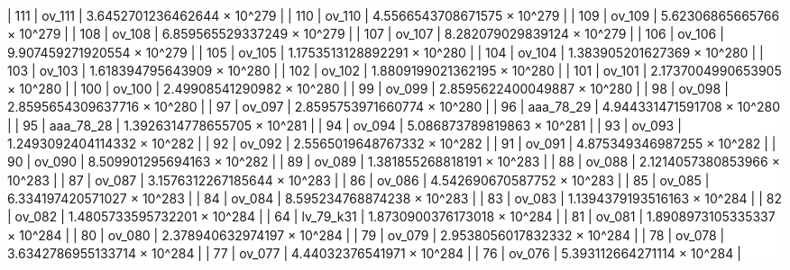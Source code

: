 | 111 | ov_111 | 3.6452701236462644 × 10^279 |
| 110 | ov_110 | 4.5566543708671575 × 10^279 |
| 109 | ov_109 | 5.62306865665766 × 10^279 |
| 108 | ov_108 | 6.859565529337249 × 10^279 |
| 107 | ov_107 | 8.282079029839124 × 10^279 |
| 106 | ov_106 | 9.907459271920554 × 10^279 |
| 105 | ov_105 | 1.1753513128892291 × 10^280 |
| 104 | ov_104 | 1.383905201627369 × 10^280 |
| 103 | ov_103 | 1.618394795643909 × 10^280 |
| 102 | ov_102 | 1.8809199021362195 × 10^280 |
| 101 | ov_101 | 2.1737004990653905 × 10^280 |
| 100 | ov_100 | 2.49908541290982 × 10^280 |
| 99 | ov_099 | 2.8595622400049887 × 10^280 |
| 98 | ov_098 | 2.8595654309637716 × 10^280 |
| 97 | ov_097 | 2.8595753971660774 × 10^280 |
| 96 | aaa_78_29 | 4.944331471591708 × 10^280 |
| 95 | aaa_78_28 | 1.3926314778655705 × 10^281 |
| 94 | ov_094 | 5.086873789819863 × 10^281 |
| 93 | ov_093 | 1.2493092404114332 × 10^282 |
| 92 | ov_092 | 2.5565019648767332 × 10^282 |
| 91 | ov_091 | 4.875349346987255 × 10^282 |
| 90 | ov_090 | 8.509901295694163 × 10^282 |
| 89 | ov_089 | 1.381855268818191 × 10^283 |
| 88 | ov_088 | 2.1214057380853966 × 10^283 |
| 87 | ov_087 | 3.1576312267185644 × 10^283 |
| 86 | ov_086 | 4.542690670587752 × 10^283 |
| 85 | ov_085 | 6.334197420571027 × 10^283 |
| 84 | ov_084 | 8.595234768874238 × 10^283 |
| 83 | ov_083 | 1.1394379193516163 × 10^284 |
| 82 | ov_082 | 1.4805733595732201 × 10^284 |
| 64 | lv_79_k31 | 1.8730900376173018 × 10^284 |
| 81 | ov_081 | 1.8908973105335337 × 10^284 |
| 80 | ov_080 | 2.378940632974197 × 10^284 |
| 79 | ov_079 | 2.9538056017832332 × 10^284 |
| 78 | ov_078 | 3.6342786955133714 × 10^284 |
| 77 | ov_077 | 4.44032376541971 × 10^284 |
| 76 | ov_076 | 5.393112664271114 × 10^284 |